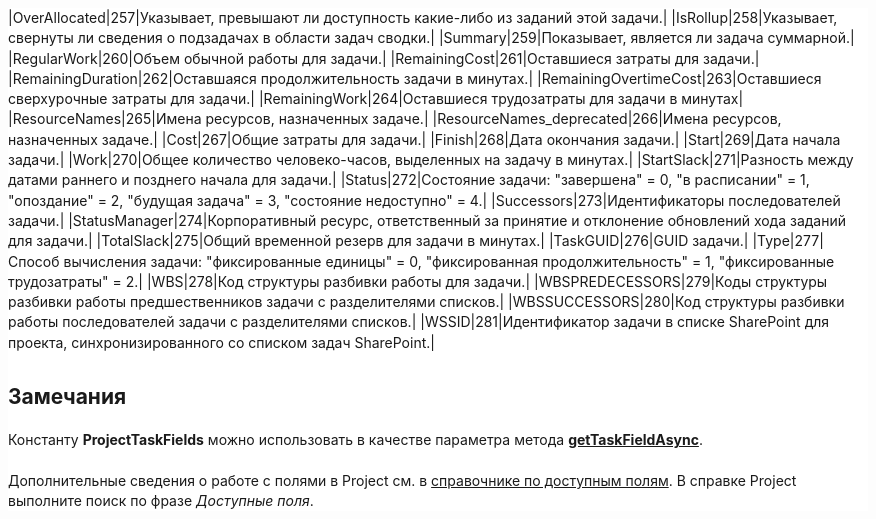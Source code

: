 |OverAllocated|257|Указывает, превышают ли доступность какие-либо из заданий этой задачи.|
|IsRollup|258|Указывает, свернуты ли сведения о подзадачах в области задач сводки.|
|Summary|259|Показывает, является ли задача суммарной.|
|RegularWork|260|Объем обычной работы для задачи.|
|RemainingCost|261|Оставшиеся затраты для задачи.|
|RemainingDuration|262|Оставшаяся продолжительность задачи в минутах.|
|RemainingOvertimeCost|263|Оставшиеся сверхурочные затраты для задачи.|
|RemainingWork|264|Оставшиеся трудозатраты для задачи в минутах|
|ResourceNames|265|Имена ресурсов, назначенных задаче.|
|ResourceNames_deprecated|266|Имена ресурсов, назначенных задаче.|
|Cost|267|Общие затраты для задачи.|
|Finish|268|Дата окончания задачи.|
|Start|269|Дата начала задачи.|
|Work|270|Общее количество человеко-часов, выделенных на задачу в минутах.|
|StartSlack|271|Разность между датами раннего и позднего начала для задачи.|
|Status|272|Состояние задачи: "завершена" = 0, "в расписании" = 1, "опоздание" = 2, "будущая задача" = 3, "состояние недоступно" = 4.|
|Successors|273|Идентификаторы последователей задачи.|
|StatusManager|274|Корпоративный ресурс, ответственный за принятие и отклонение обновлений хода заданий для задачи.|
|TotalSlack|275|Общий временной резерв для задачи в минутах.|
|TaskGUID|276|GUID задачи.|
|Type|277|Способ вычисления задачи: "фиксированные единицы" = 0, "фиксированная продолжительность" = 1, "фиксированные трудозатраты" = 2.|
|WBS|278|Код структуры разбивки работы для задачи.|
|WBSPREDECESSORS|279|Коды структуры разбивки работы предшественников задачи с разделителями списков.|
|WBSSUCCESSORS|280|Код структуры разбивки работы последователей задачи с разделителями списков.|
|WSSID|281|Идентификатор задачи в списке SharePoint для проекта, синхронизированного со списком задач SharePoint.|

## Замечания


Константу **ProjectTaskFields** можно использовать в качестве параметра метода **[getTaskFieldAsync](../../reference/shared/projectdocument.gettaskfieldasync.md)**.<br/><br/>Дополнительные сведения о работе с полями в Project см. в [справочнике по доступным полям](http://office.microsoft.com/en-us/project-help/available-fields-reference-HA102749299.aspx?CTT=1). В справке Project выполните поиск по фразе _Доступные поля_.
